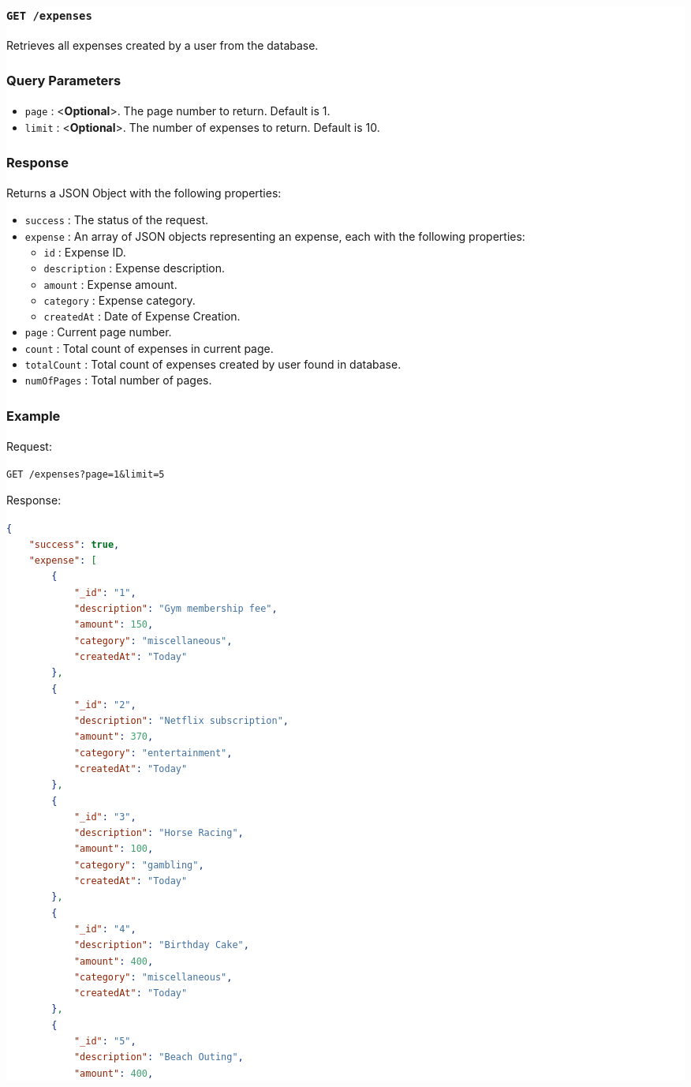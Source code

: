 ### `GET /expenses`
Retrieves all expenses created by a user from the database.

### Query Parameters
- `page` : \<**Optional**\>. The page number to return. Default is 1.
- `limit` : \<**Optional**\>. The number of expenses to return. Default is 10.

### Response
Returns a JSON Object with the following properties:
- `success` : The status of the request.
- `expense` : An array of JSON objects representing an expense, each with the following properties:
    - `id` : Expense ID.
    - `description` : Expense description.
    - `amount` : Expense amount.
    - `category` : Expense category.
    - `createdAt` : Date of Expense Creation.
- `page` : Current page number.
- `count` : Total count of expenses in current page.
- `totalCount` : Total count of expenses created by user found in database.
- `numOfPages` : Total number of pages.

### Example
Request:
    
    GET /expenses?page=1&limit=5

Response:
```json
{
    "success": true,
    "expense": [
        {
            "_id": "1",
            "description": "Gym membership fee",
            "amount": 150,
            "category": "miscellaneous",
            "createdAt": "Today"
        },
        {
            "_id": "2",
            "description": "Netflix subscription",
            "amount": 370,
            "category": "entertainment",
            "createdAt": "Today"
        },
        {
            "_id": "3",
            "description": "Horse Racing",
            "amount": 100,
            "category": "gambling",
            "createdAt": "Today"
        },
        {
            "_id": "4",
            "description": "Birthday Cake",
            "amount": 400,
            "category": "miscellaneous",
            "createdAt": "Today"
        },
        {
            "_id": "5",
            "description": "Beach Outing",
            "amount": 400,
```
